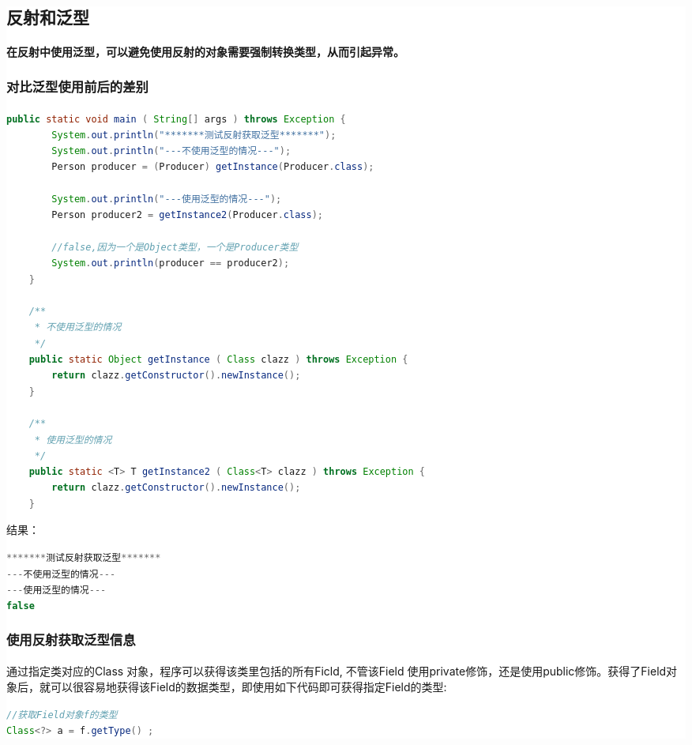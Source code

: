 

## 反射和泛型

**在反射中使用泛型，可以避免使用反射的对象需要强制转换类型，从而引起异常。**



### 对比泛型使用前后的差别

```java
public static void main ( String[] args ) throws Exception {
        System.out.println("*******测试反射获取泛型*******");
        System.out.println("---不使用泛型的情况---");
        Person producer = (Producer) getInstance(Producer.class);

        System.out.println("---使用泛型的情况---");
        Person producer2 = getInstance2(Producer.class);

        //false,因为一个是Object类型，一个是Producer类型
        System.out.println(producer == producer2);
    }

    /**
     * 不使用泛型的情况
     */
    public static Object getInstance ( Class clazz ) throws Exception {
        return clazz.getConstructor().newInstance();
    }

    /**
     * 使用泛型的情况
     */
    public static <T> T getInstance2 ( Class<T> clazz ) throws Exception {
        return clazz.getConstructor().newInstance();
    }
```

结果：

```java
*******测试反射获取泛型*******
---不使用泛型的情况---
---使用泛型的情况---
false
```



### 使用反射获取泛型信息

通过指定类对应的Class 对象，程序可以获得该类里包括的所有Ficld, 不管该Field 使用private修饰，还是使用public修饰。获得了Field对象后，就可以很容易地获得该Field的数据类型，即使用如下代码即可获得指定Field的类型:

```java
//获取Field对象f的类型
Class<?> a = f.getType() ;
```
